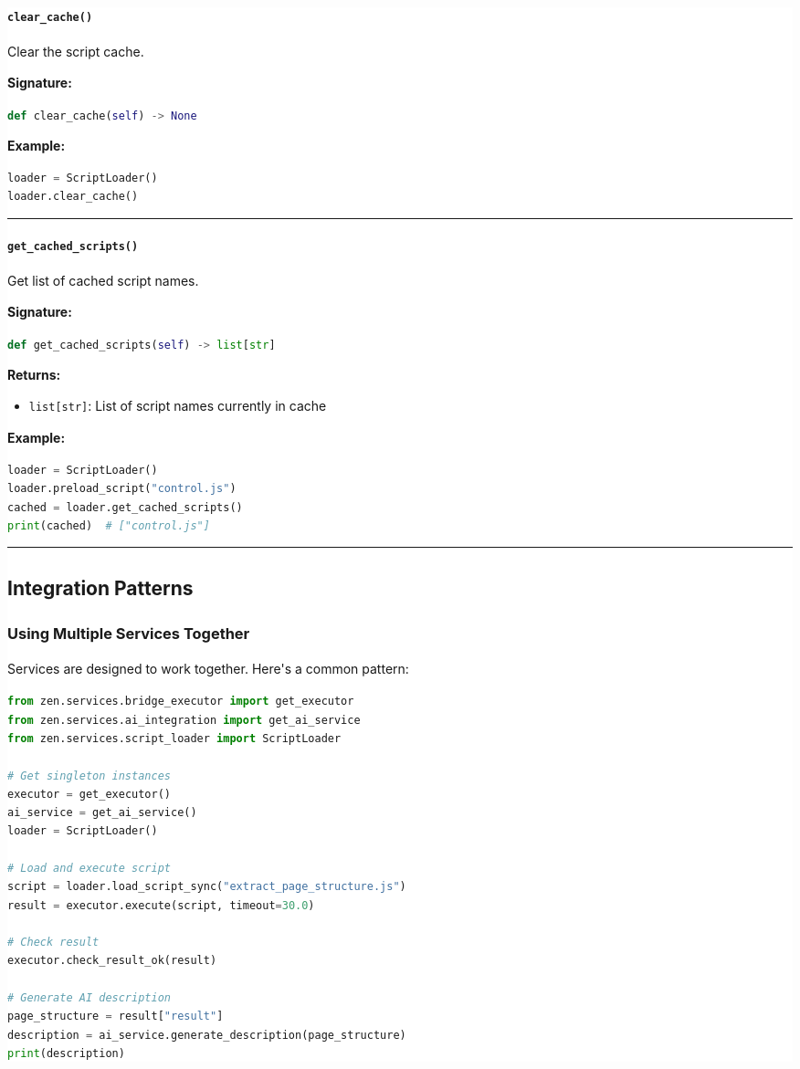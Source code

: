 
#### `clear_cache()`

Clear the script cache.

**Signature:**
```python
def clear_cache(self) -> None
```

**Example:**

```python
loader = ScriptLoader()
loader.clear_cache()
```

---

#### `get_cached_scripts()`

Get list of cached script names.

**Signature:**
```python
def get_cached_scripts(self) -> list[str]
```

**Returns:**

- `list[str]`: List of script names currently in cache

**Example:**

```python
loader = ScriptLoader()
loader.preload_script("control.js")
cached = loader.get_cached_scripts()
print(cached)  # ["control.js"]
```

---

## Integration Patterns

### Using Multiple Services Together

Services are designed to work together. Here's a common pattern:

```python
from zen.services.bridge_executor import get_executor
from zen.services.ai_integration import get_ai_service
from zen.services.script_loader import ScriptLoader

# Get singleton instances
executor = get_executor()
ai_service = get_ai_service()
loader = ScriptLoader()

# Load and execute script
script = loader.load_script_sync("extract_page_structure.js")
result = executor.execute(script, timeout=30.0)

# Check result
executor.check_result_ok(result)

# Generate AI description
page_structure = result["result"]
description = ai_service.generate_description(page_structure)
print(description)
```